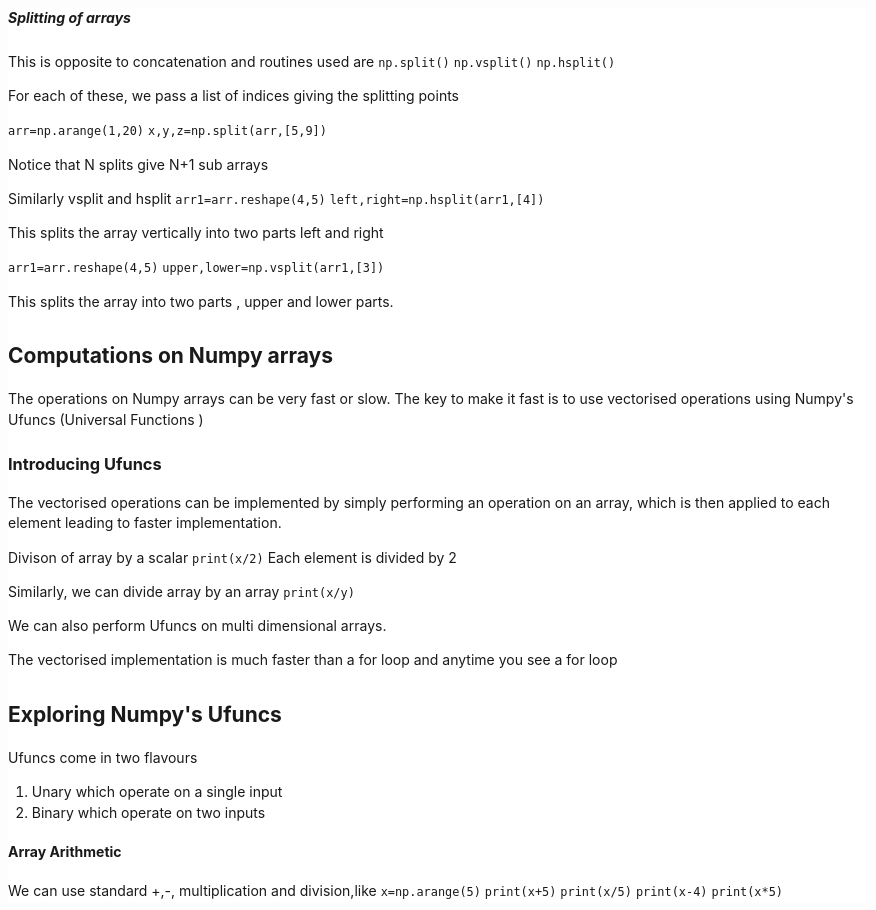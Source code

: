 ##### Splitting of arrays 
This is opposite to concatenation and routines used are 
`np.split()`
`np.vsplit()`
`np.hsplit()`

For each of these, we pass a list of indices giving the splitting points 

`arr=np.arange(1,20)`
`x,y,z=np.split(arr,[5,9])`

Notice that N splits give N+1 sub arrays

Similarly vsplit and hsplit
`arr1=arr.reshape(4,5)`
`left,right=np.hsplit(arr1,[4])`

This splits the array vertically into two parts left and right

`arr1=arr.reshape(4,5)`
`upper,lower=np.vsplit(arr1,[3])`

This splits the array into two parts , upper and lower parts.







## Computations on Numpy arrays
The operations on Numpy arrays can be very fast or slow. The key to make it fast is to use vectorised operations using Numpy's Ufuncs (Universal Functions ) 

### Introducing Ufuncs
The vectorised operations can be implemented by simply performing an operation on an array, which is then applied to each element leading to faster implementation.

Divison of array by a scalar
`print(x/2)`
Each element is divided by 2

Similarly, we can divide array by an array
`print(x/y)`

We can also perform Ufuncs on multi dimensional arrays.

The vectorised implementation is much faster than a for loop and anytime you see a for loop

## Exploring Numpy's Ufuncs 
Ufuncs come in two flavours 
1. Unary which operate on a single input
2. Binary which operate on two inputs 

#### Array Arithmetic 
We can use standard +,-, multiplication and division,like
`x=np.arange(5)`
`print(x+5)`
`print(x/5)`
`print(x-4)`
`print(x*5)`
